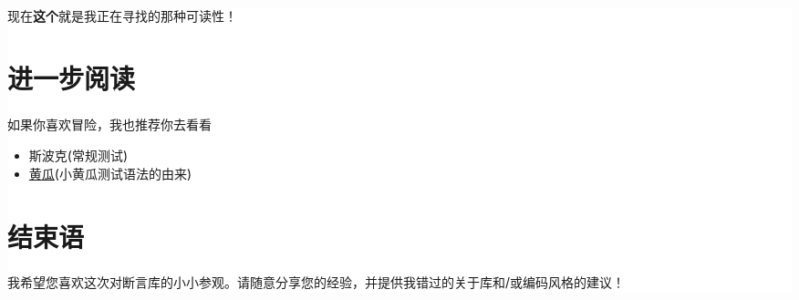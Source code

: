 现在**这个**就是我正在寻找的那种可读性！

# [](#further-reading)进一步阅读

如果你喜欢冒险，我也推荐你去看看

*   斯波克(常规测试)
*   [黄瓜](https://cucumber.io/)(小黄瓜测试语法的由来)

# [](#closing-words)结束语

我希望您喜欢这次对断言库的小小参观。请随意分享您的经验，并提供我错过的关于库和/或编码风格的建议！